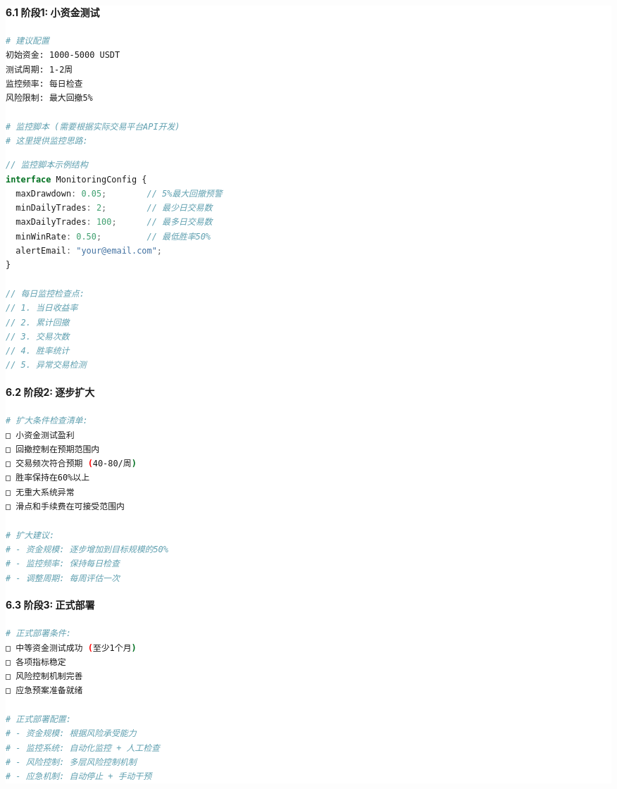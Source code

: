 #### 6.1 阶段1: 小资金测试
```bash
# 建议配置
初始资金: 1000-5000 USDT
测试周期: 1-2周
监控频率: 每日检查
风险限制: 最大回撤5%

# 监控脚本 (需要根据实际交易平台API开发)
# 这里提供监控思路:
```

```typescript
// 监控脚本示例结构
interface MonitoringConfig {
  maxDrawdown: 0.05;        // 5%最大回撤预警
  minDailyTrades: 2;        // 最少日交易数
  maxDailyTrades: 100;      // 最多日交易数
  minWinRate: 0.50;         // 最低胜率50%
  alertEmail: "your@email.com";
}

// 每日监控检查点:
// 1. 当日收益率
// 2. 累计回撤
// 3. 交易次数
// 4. 胜率统计
// 5. 异常交易检测
```

#### 6.2 阶段2: 逐步扩大
```bash
# 扩大条件检查清单:
□ 小资金测试盈利
□ 回撤控制在预期范围内
□ 交易频次符合预期 (40-80/周)
□ 胜率保持在60%以上
□ 无重大系统异常
□ 滑点和手续费在可接受范围内

# 扩大建议:
# - 资金规模: 逐步增加到目标规模的50%
# - 监控频率: 保持每日检查
# - 调整周期: 每周评估一次
```

#### 6.3 阶段3: 正式部署
```bash
# 正式部署条件:
□ 中等资金测试成功 (至少1个月)
□ 各项指标稳定
□ 风险控制机制完善
□ 应急预案准备就绪

# 正式部署配置:
# - 资金规模: 根据风险承受能力
# - 监控系统: 自动化监控 + 人工检查
# - 风险控制: 多层风险控制机制
# - 应急机制: 自动停止 + 手动干预
```
